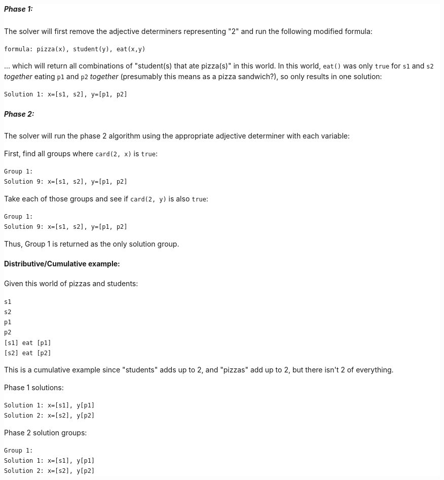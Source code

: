 ##### Phase 1:
The solver will first remove the adjective determiners representing "2" and run the following modified formula:

~~~
formula: pizza(x), student(y), eat(x,y)
~~~

... which will return all combinations of "student(s) that ate pizza(s)" in this world. In this world,  `eat()` was only `true` for `s1` and `s2` *together* eating `p1` and `p2` *together* (presumably this means as a pizza sandwich?), so only results in one solution:
~~~
Solution 1: x=[s1, s2], y=[p1, p2]
~~~

##### Phase 2:
The solver will run the phase 2 algorithm using the appropriate adjective determiner with each variable:

First, find all groups where `card(2, x)` is `true`:
~~~
Group 1:
Solution 9: x=[s1, s2], y=[p1, p2]
~~~

Take each of those groups and see if `card(2, y)` is also `true`:

~~~
Group 1:
Solution 9: x=[s1, s2], y=[p1, p2]
~~~

Thus, Group 1 is returned as the only solution group.

#### Distributive/Cumulative example:
Given this world of pizzas and students:

~~~
s1
s2
p1
p2
[s1] eat [p1]
[s2] eat [p2]
~~~
This is a cumulative example since "students" adds up to 2, and "pizzas" add up to 2, but there isn't 2 of everything.

Phase 1 solutions:

~~~
Solution 1: x=[s1], y[p1]
Solution 2: x=[s2], y[p2]
~~~

Phase 2 solution groups:

~~~
Group 1:
Solution 1: x=[s1], y[p1]
Solution 2: x=[s2], y[p2]
~~~
